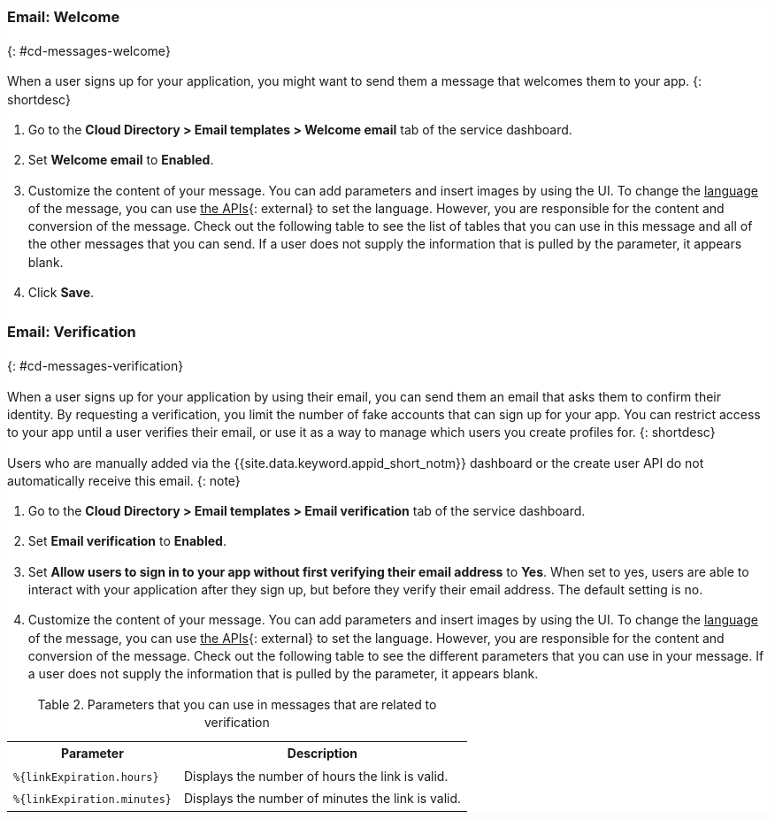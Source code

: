 
### Email: Welcome
{: #cd-messages-welcome}

When a user signs up for your application, you might want to send them a message that welcomes them to your app. 
{: shortdesc}

1. Go to the **Cloud Directory > Email templates > Welcome email** tab of the service dashboard.

2. Set **Welcome email** to **Enabled**.

3. Customize the content of your message. You can add parameters and insert images by using the UI. To change the [language](/docs/appid?topic=appid-cd-types#cd-languages) of the message, you can use [the APIs](https://us-south.appid.cloud.ibm.com/swagger-ui/#/Management%20API%20-%20Config/mgmt.updateLocalization){: external} to set the language. However, you are responsible for the content and conversion of the message. Check out the following table to see the list of tables that you can use in this message and all of the other messages that you can send. If a user does not supply the information that is pulled by the parameter, it appears blank.

4. Click **Save**.


### Email: Verification
{: #cd-messages-verification}

When a user signs up for your application by using their email, you can send them an email that asks them to confirm their identity. By requesting a verification, you limit the number of fake accounts that can sign up for your app. You can restrict access to your app until a user verifies their email, or use it as a way to manage which users you create profiles for.
{: shortdesc}

Users who are manually added via the {{site.data.keyword.appid_short_notm}} dashboard or the create user API do not automatically receive this email.
{: note}


1. Go to the **Cloud Directory > Email templates > Email verification** tab of the service dashboard.

2. Set **Email verification** to **Enabled**.

3. Set **Allow users to sign in to your app without first verifying their email address** to **Yes**. When set to yes, users are able to interact with your application after they sign up, but before they verify their email address. The default setting is no.

4. Customize the content of your message. You can add parameters and insert images by using the UI. To change the [language](/docs/appid?topic=appid-cd-types#cd-languages) of the message, you can use [the APIs](https://us-south.appid.cloud.ibm.com/swagger-ui/#/Management%20API%20-%20Config/mgmt.updateLocalization){: external} to set the language. However, you are responsible for the content and conversion of the message. Check out the following table to see the different parameters that you can use in your message. If a user does not supply the information that is pulled by the parameter, it appears blank.

  <table>
    <caption>Table 2. Parameters that you can use in messages that are related to verification</caption>
    <tr>
      <th>Parameter</th>
      <th>Description</th>
    </tr>
    <tr>
      <td><code>%{linkExpiration.hours}</code></td>
      <td> Displays the number of hours the link is valid. </td>
    </tr>
    <tr>
      <td><code>%{linkExpiration.minutes}</code></td>
      <td> Displays the number of minutes the link is valid. </td>
    </tr>